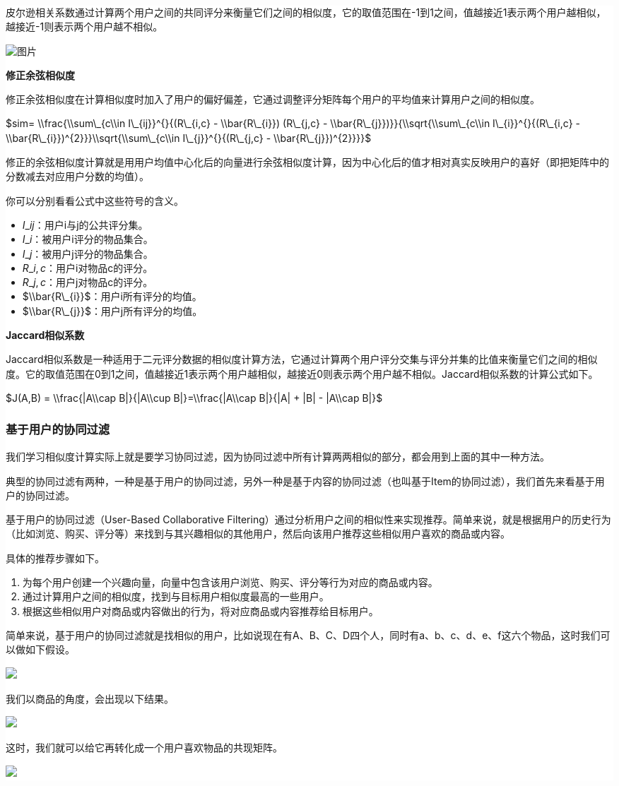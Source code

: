 皮尔逊相关系数通过计算两个用户之间的共同评分来衡量它们之间的相似度，它的取值范围在-1到1之间，值越接近1表示两个用户越相似，越接近-1则表示两个用户越不相似。

![图片](https://static001.geekbang.org/resource/image/cd/c7/cd8b7f812b5bbcdcd488992de90336c7.png?wh=1557x221)

**修正余弦相似度**

修正余弦相似度在计算相似度时加入了用户的偏好偏差，它通过调整评分矩阵每个用户的平均值来计算用户之间的相似度。

$sim= \\frac{\\sum\_{c\\in I\_{ij}}^{}{(R\_{i,c} - \\bar{R\_{i}}) (R\_{j,c} - \\bar{R\_{j}})}}{\\sqrt{\\sum\_{c\\in I\_{i}}^{}{(R\_{i,c} - \\bar{R\_{i}})^{2}}}\\sqrt{\\sum\_{c\\in I\_{j}}^{}{(R\_{j,c} - \\bar{R\_{j}})^{2}}}}$

修正的余弦相似度计算就是用用户均值中心化后的向量进行余弦相似度计算，因为中心化后的值才相对真实反映用户的喜好（即把矩阵中的分数减去对应用户分数的均值）。

你可以分别看看公式中这些符号的含义。

- $I\_{ij}$：用户i与j的公共评分集。
- $I\_{i}$：被用户i评分的物品集合。
- $I\_{j}$：被用户j评分的物品集合。
- $R\_{i,c}$：用户i对物品c的评分。
- $R\_{j,c}$：用户j对物品c的评分。
- $\\bar{R\_{i}}$：用户i所有评分的均值。
- $\\bar{R\_{j}}$：用户j所有评分的均值。

**Jaccard相似系数**

Jaccard相似系数是一种适用于二元评分数据的相似度计算方法，它通过计算两个用户评分交集与评分并集的比值来衡量它们之间的相似度。它的取值范围在0到1之间，值越接近1表示两个用户越相似，越接近0则表示两个用户越不相似。Jaccard相似系数的计算公式如下。

$J(A,B) = \\frac{|A\\cap B|}{|A\\cup B|}=\\frac{|A\\cap B|}{|A| + |B| - |A\\cap B|}$

### **基于用户的协同过滤**

我们学习相似度计算实际上就是要学习协同过滤，因为协同过滤中所有计算两两相似的部分，都会用到上面的其中一种方法。

典型的协同过滤有两种，一种是基于用户的协同过滤，另外一种是基于内容的协同过滤（也叫基于Item的协同过滤），我们首先来看基于用户的协同过滤。

基于用户的协同过滤（User-Based Collaborative Filtering）通过分析用户之间的相似性来实现推荐。简单来说，就是根据用户的历史行为（比如浏览、购买、评分等）来找到与其兴趣相似的其他用户，然后向该用户推荐这些相似用户喜欢的商品或内容。

具体的推荐步骤如下。

1. 为每个用户创建一个兴趣向量，向量中包含该用户浏览、购买、评分等行为对应的商品或内容。
2. 通过计算用户之间的相似度，找到与目标用户相似度最高的一些用户。
3. 根据这些相似用户对商品或内容做出的行为，将对应商品或内容推荐给目标用户。

简单来说，基于用户的协同过滤就是找相似的用户，比如说现在有A、B、C、D四个人，同时有a、b、c、d、e、f这六个物品，这时我们可以做如下假设。

![](https://static001.geekbang.org/resource/image/3a/aa/3a35130dda4d33f49375a6dyy87488aa.jpg?wh=2862x1778)

我们以商品的角度，会出现以下结果。

![](https://static001.geekbang.org/resource/image/5e/ef/5e0a94e15be9f6f1915e199076b63bef.jpg?wh=2388x2000)

这时，我们就可以给它再转化成一个用户喜欢物品的共现矩阵。

![](https://static001.geekbang.org/resource/image/c3/3e/c3d35a125b37eb89cb3ae93a42c9ee3e.jpg?wh=3000x1160)
